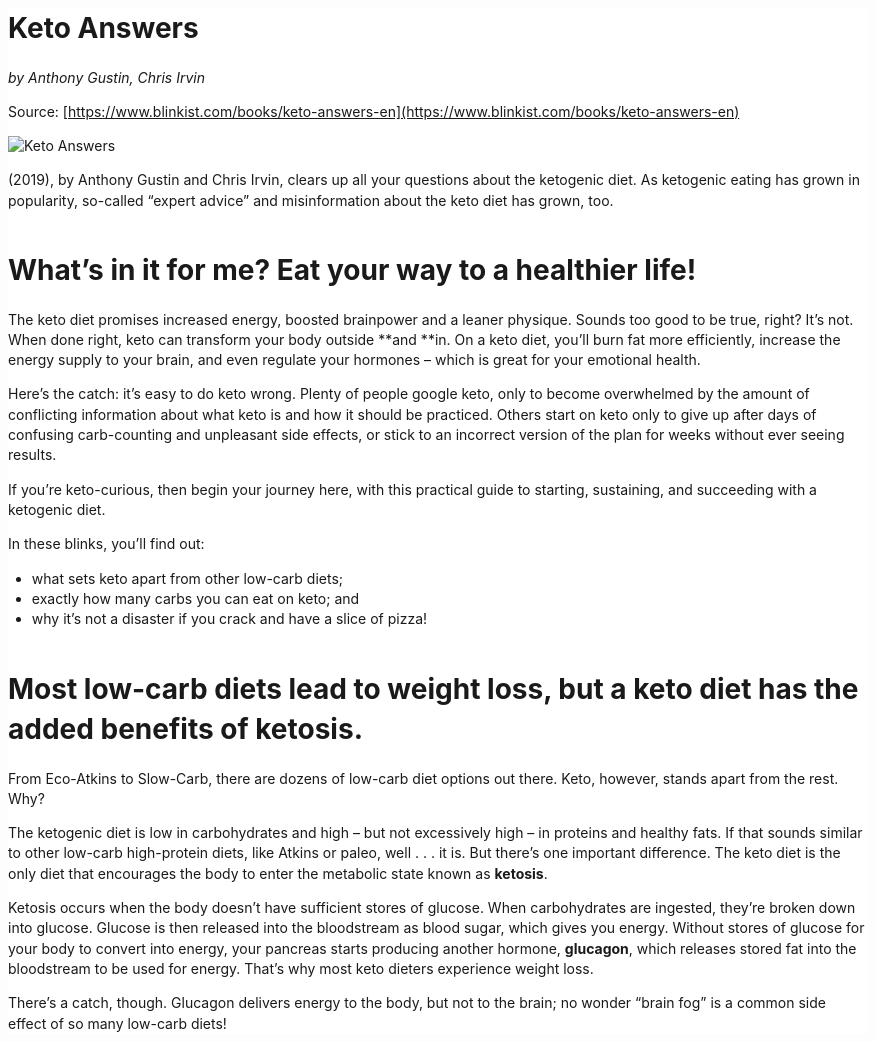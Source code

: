 # Keto Answers
*by Anthony Gustin, Chris Irvin*

Source: [https://www.blinkist.com/books/keto-answers-en](https://www.blinkist.com/books/keto-answers-en)

![Keto Answers](https://images.blinkist.com/images/books/5da08a0c6cee0700074e2c5f/3_4/470.jpg)

(2019), by Anthony Gustin and Chris Irvin, clears up all your questions about the ketogenic diet. As ketogenic eating has grown in popularity, so-called “expert advice” and misinformation about the keto diet has grown, too. 


# What’s in it for me? Eat your way to a healthier life!

The keto diet promises increased energy, boosted brainpower and a leaner physique. Sounds too good to be true, right? It’s not. When done right, keto can transform your body outside **and **in. On a keto diet, you’ll burn fat more efficiently, increase the energy supply to your brain, and even regulate your hormones – which is great for your emotional health. 

Here’s the catch: it’s easy to do keto wrong. Plenty of people google keto, only to become overwhelmed by the amount of conflicting information about what keto is and how it should be practiced. Others start on keto only to give up after days of confusing carb-counting and unpleasant side effects, or stick to an incorrect version of the plan for weeks without ever seeing results.

If you’re keto-curious, then begin your journey here, with this practical guide to starting, sustaining, and succeeding with a ketogenic diet.

In these blinks, you’ll find out:

- what sets keto apart from other low-carb diets;
- exactly how many carbs you can eat on keto; and
- why it’s not a disaster if you crack and have a slice of pizza!

# Most low-carb diets lead to weight loss, but a keto diet has the added benefits of ketosis.

From Eco-Atkins to Slow-Carb, there are dozens of low-carb diet options out there. Keto, however, stands apart from the rest. Why?

The ketogenic diet is low in carbohydrates and high – but not excessively high – in proteins and healthy fats. If that sounds similar to other low-carb high-protein diets, like Atkins or paleo, well . . . it is. But there’s one important difference. The keto diet is the only diet that encourages the body to enter the metabolic state known as **ketosis**. 

Ketosis occurs when the body doesn’t have sufficient stores of glucose. When carbohydrates are ingested, they’re broken down into glucose. Glucose is then released into the bloodstream as blood sugar, which gives you energy. Without stores of glucose for your body to convert into energy, your pancreas starts producing another hormone, **glucagon**, which releases stored fat into the bloodstream to be used for energy. That’s why most keto dieters experience weight loss. 

There’s a catch, though. Glucagon delivers energy to the body, but not to the brain; no wonder “brain fog” is a common side effect of so many low-carb diets! 
